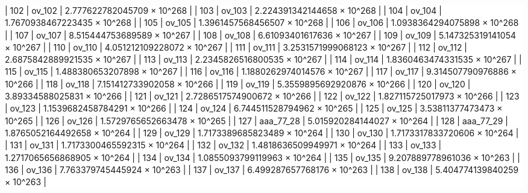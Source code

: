 | 102 | ov_102 | 2.777622782045709 × 10^268 |
| 103 | ov_103 | 2.224391342144658 × 10^268 |
| 104 | ov_104 | 1.7670938467223435 × 10^268 |
| 105 | ov_105 | 1.3961457568456507 × 10^268 |
| 106 | ov_106 | 1.0938364294075898 × 10^268 |
| 107 | ov_107 | 8.515444753689589 × 10^267 |
| 108 | ov_108 | 6.61093401617636 × 10^267 |
| 109 | ov_109 | 5.147325319141054 × 10^267 |
| 110 | ov_110 | 4.051212109228072 × 10^267 |
| 111 | ov_111 | 3.2531571999068123 × 10^267 |
| 112 | ov_112 | 2.6875842889921535 × 10^267 |
| 113 | ov_113 | 2.2345826516800535 × 10^267 |
| 114 | ov_114 | 1.8360463474331535 × 10^267 |
| 115 | ov_115 | 1.488380653207898 × 10^267 |
| 116 | ov_116 | 1.1880262974014576 × 10^267 |
| 117 | ov_117 | 9.314507790976886 × 10^266 |
| 118 | ov_118 | 7.151412733902058 × 10^266 |
| 119 | ov_119 | 5.3559895692920876 × 10^266 |
| 120 | ov_120 | 3.89334588025831 × 10^266 |
| 121 | ov_121 | 2.7286517574900672 × 10^266 |
| 122 | ov_122 | 1.827115725017973 × 10^266 |
| 123 | ov_123 | 1.1539682458784291 × 10^266 |
| 124 | ov_124 | 6.744511528794962 × 10^265 |
| 125 | ov_125 | 3.53811377473473 × 10^265 |
| 126 | ov_126 | 1.5729765652663478 × 10^265 |
| 127 | aaa_77_28 | 5.015920284144027 × 10^264 |
| 128 | aaa_77_29 | 1.8765052164492658 × 10^264 |
| 129 | ov_129 | 1.7173389685823489 × 10^264 |
| 130 | ov_130 | 1.7173317833720606 × 10^264 |
| 131 | ov_131 | 1.7173300465592315 × 10^264 |
| 132 | ov_132 | 1.4818636509949971 × 10^264 |
| 133 | ov_133 | 1.2717065656868905 × 10^264 |
| 134 | ov_134 | 1.0855093799119963 × 10^264 |
| 135 | ov_135 | 9.207889778961036 × 10^263 |
| 136 | ov_136 | 7.763379745445924 × 10^263 |
| 137 | ov_137 | 6.499287657768176 × 10^263 |
| 138 | ov_138 | 5.404774139840259 × 10^263 |